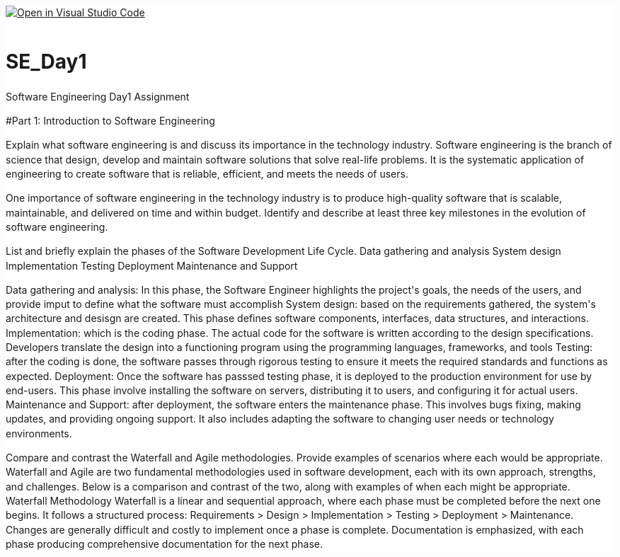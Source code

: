 [![Open in Visual Studio Code](https://classroom.github.com/assets/open-in-vscode-2e0aaae1b6195c2367325f4f02e2d04e9abb55f0b24a779b69b11b9e10269abc.svg)](https://classroom.github.com/online_ide?assignment_repo_id=18370737&assignment_repo_type=AssignmentRepo)
# SE_Day1
Software Engineering Day1 Assignment

#Part 1: Introduction to Software Engineering

Explain what software engineering is and discuss its importance in the technology industry.
Software engineering is the branch of science that design, develop and maintain software solutions that solve real-life problems. It is the systematic application of engineering to create software that is reliable, efficient, and meets the needs of users.

One importance of software engineering in the technology industry is to produce high-quality software that is scalable, maintainable, and delivered on time and within budget. 
Identify and describe at least three key milestones in the evolution of software engineering.

List and briefly explain the phases of the Software Development Life Cycle.
Data gathering and analysis
System design
Implementation
Testing
Deployment
Maintenance and Support

Data gathering and analysis: In this phase, the Software Engineer highlights the project's goals, the needs of the users, and provide imput to define what the software must accomplish
System design: based on the requirements gathered, the system's architecture and desisgn are created. This phase defines software components, interfaces, data structures, and interactions.
Implementation: which is the coding phase. The actual code for the software is written according to the design specifications. Developers translate the design into a functioning program using the programming languages, frameworks, and tools
Testing: after the coding is done, the software passes through rigorous testing to ensure it meets the required standards and functions as expected.
Deployment: Once the software has passsed testing phase, it is deployed to the production environment for use by end-users. This phase involve installing the software on servers, distributing it to users, and configuring it for actual users.
Maintenance and Support: after deployment, the software enters the maintenance phase. This involves bugs fixing, making updates, and providing ongoing support. It also includes adapting the software to changing user needs or technology environments.

Compare and contrast the Waterfall and Agile methodologies. Provide examples of scenarios where each would be appropriate.
Waterfall and Agile are two fundamental methodologies used in software development, each with its own approach, strengths, and challenges. Below is a comparison and contrast of the two, along with examples of when each might be appropriate.
Waterfall Methodology
Waterfall is a linear and sequential approach, where each phase must be completed before the next one begins.
It follows a structured process: Requirements > Design > Implementation > Testing > Deployment > Maintenance.
Changes are generally difficult and costly to implement once a phase is complete.
Documentation is emphasized, with each phase producing comprehensive documentation for the next phase.

